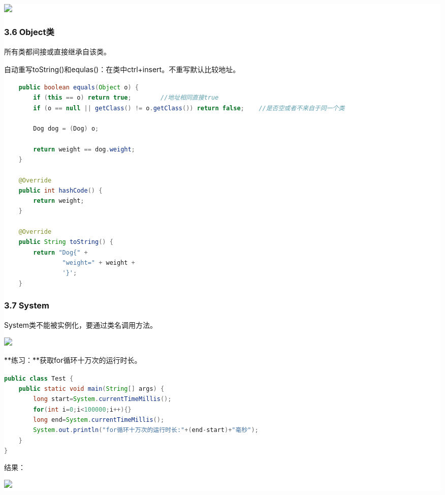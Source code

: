 ![](https://i-blog.csdnimg.cn/blog_migrate/72a788b643aa33c76e57601790e02743.png)

### 3.6 Object类

所有类都间接或直接继承自该类。

自动重写toString()和equlas()：在类中ctrl+insert。不重写默认比较地址。

```java
    public boolean equals(Object o) {
        if (this == o) return true;        //地址相同直接true
        if (o == null || getClass() != o.getClass()) return false;    //是否空或者不来自于同一个类

        Dog dog = (Dog) o;

        return weight == dog.weight;
    }

    @Override
    public int hashCode() {
        return weight;
    }

    @Override
    public String toString() {
        return "Dog{" +
                "weight=" + weight +
                '}';
    }
```

### 3.7 System

System类不能被实例化，要通过类名调用方法。

![](https://i-blog.csdnimg.cn/blog_migrate/0deb718b3187fe950ff95d7865ad91df.png)

 **练习：**获取for循环十万次的运行时长。

```java
public class Test {
    public static void main(String[] args) {
        long start=System.currentTimeMillis();
        for(int i=0;i<100000;i++){}
        long end=System.currentTimeMillis();
        System.out.println("for循环十万次的运行时长:"+(end-start)+"毫秒");
    }
}
```

结果：

![](https://i-blog.csdnimg.cn/blog_migrate/89bd0f15f5c6f3f1189261c4200ecffd.png)
